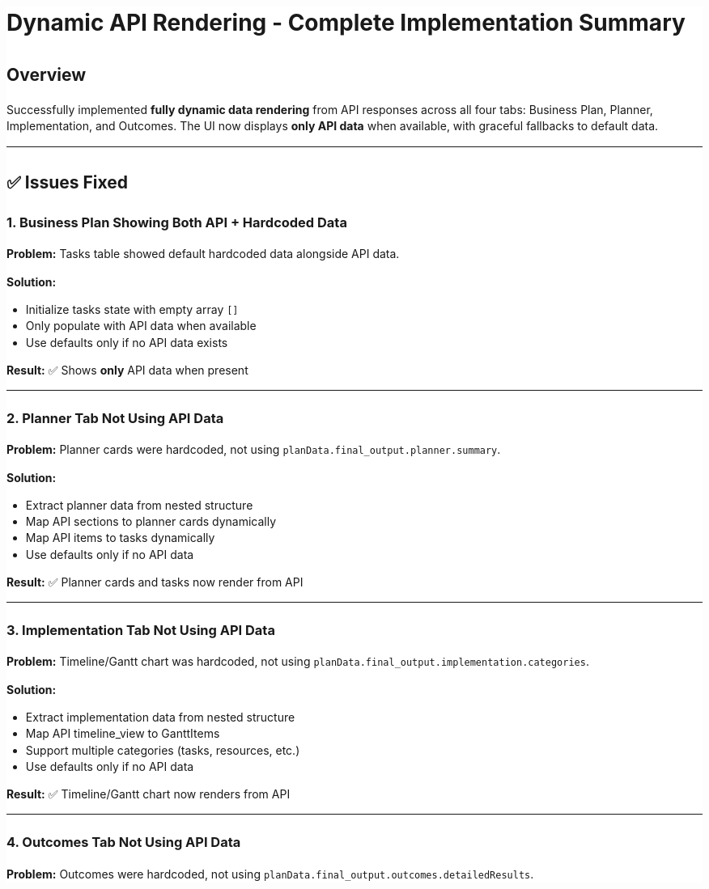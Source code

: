 # Dynamic API Rendering - Complete Implementation Summary

## Overview
Successfully implemented **fully dynamic data rendering** from API responses across all four tabs: Business Plan, Planner, Implementation, and Outcomes. The UI now displays **only API data** when available, with graceful fallbacks to default data.

---

## ✅ Issues Fixed

### 1. **Business Plan Showing Both API + Hardcoded Data**
**Problem:** Tasks table showed default hardcoded data alongside API data.

**Solution:**
- Initialize tasks state with empty array `[]`
- Only populate with API data when available
- Use defaults only if no API data exists

**Result:** ✅ Shows **only** API data when present

---

### 2. **Planner Tab Not Using API Data**
**Problem:** Planner cards were hardcoded, not using `planData.final_output.planner.summary`.

**Solution:**
- Extract planner data from nested structure
- Map API sections to planner cards dynamically
- Map API items to tasks dynamically
- Use defaults only if no API data

**Result:** ✅ Planner cards and tasks now render from API

---

### 3. **Implementation Tab Not Using API Data**
**Problem:** Timeline/Gantt chart was hardcoded, not using `planData.final_output.implementation.categories`.

**Solution:**
- Extract implementation data from nested structure
- Map API timeline_view to GanttItems
- Support multiple categories (tasks, resources, etc.)
- Use defaults only if no API data

**Result:** ✅ Timeline/Gantt chart now renders from API

---

### 4. **Outcomes Tab Not Using API Data**
**Problem:** Outcomes were hardcoded, not using `planData.final_output.outcomes.detailedResults`.
